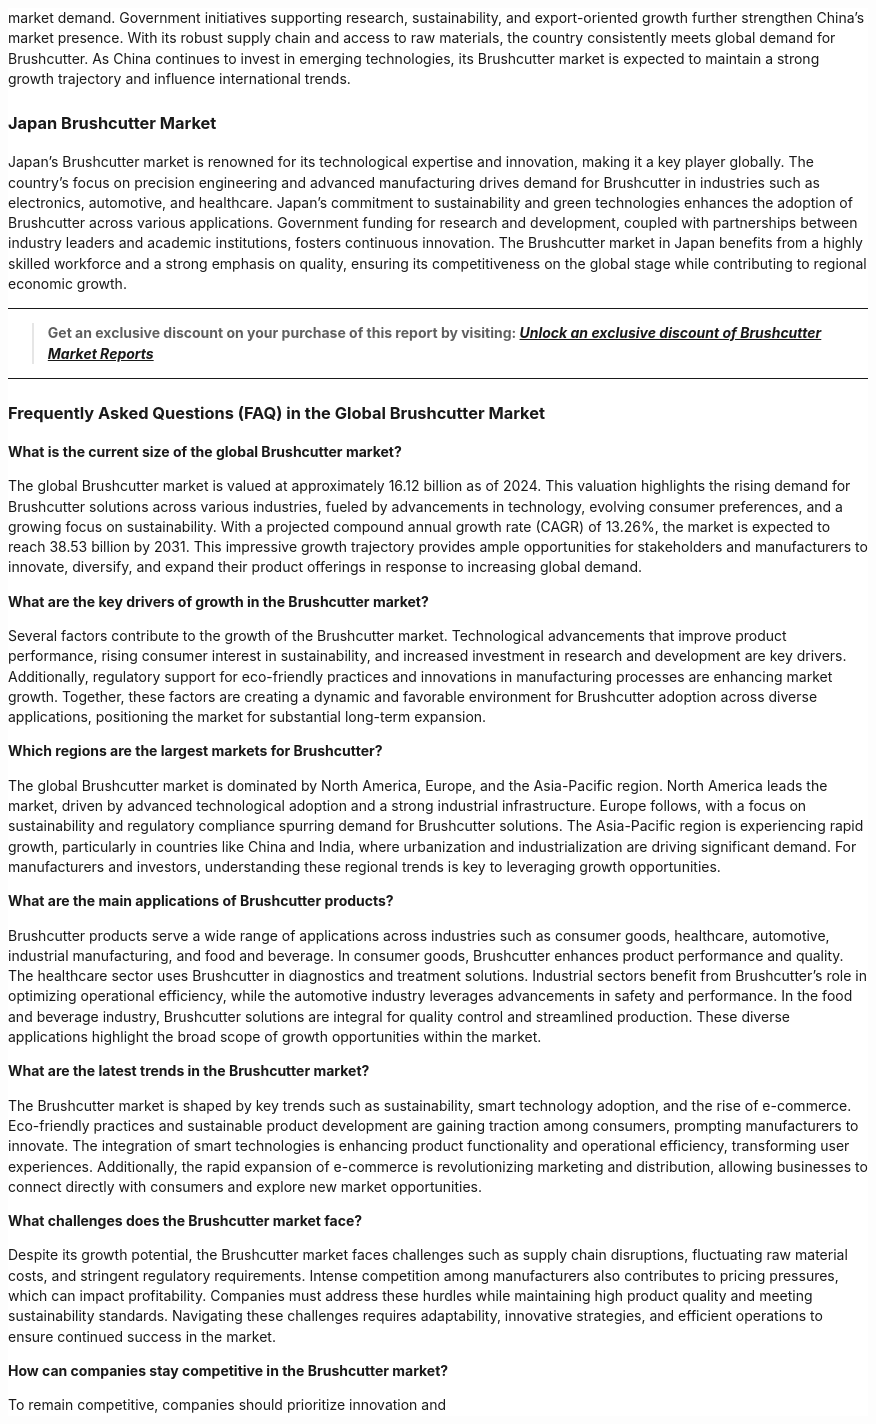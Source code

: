 market demand. Government initiatives supporting research, sustainability, and export-oriented growth further strengthen China&rsquo;s market presence. With its robust supply chain and access to raw materials, the country consistently meets global demand for Brushcutter. As China continues to invest in emerging technologies, its Brushcutter market is expected to maintain a strong growth trajectory and influence international trends.</p><h3>Japan Brushcutter Market</h3><p>Japan&rsquo;s Brushcutter market is renowned for its technological expertise and innovation, making it a key player globally. The country&rsquo;s focus on precision engineering and advanced manufacturing drives demand for Brushcutter in industries such as electronics, automotive, and healthcare. Japan&rsquo;s commitment to sustainability and green technologies enhances the adoption of Brushcutter across various applications. Government funding for research and development, coupled with partnerships between industry leaders and academic institutions, fosters continuous innovation. The Brushcutter market in Japan benefits from a highly skilled workforce and a strong emphasis on quality, ensuring its competitiveness on the global stage while contributing to regional economic growth.</p><hr /><blockquote><p><strong>Get an exclusive discount on your purchase of this report by visiting: <em><a href="://marketresearchpulse.com/ask-for-discount/114011?utm_source=Github&amp;utm_medium=052">Unlock an exclusive discount of Brushcutter Market Reports</a></em>&nbsp;</strong></p></blockquote><hr /><h3>Frequently Asked Questions (FAQ) in the Global Brushcutter Market</h3><p><strong>What is the current size of the global Brushcutter market?</strong></p><p>The global Brushcutter market is valued at approximately 16.12 billion as of 2024. This valuation highlights the rising demand for Brushcutter solutions across various industries, fueled by advancements in technology, evolving consumer preferences, and a growing focus on sustainability. With a projected compound annual growth rate (CAGR) of 13.26%, the market is expected to reach 38.53 billion by 2031. This impressive growth trajectory provides ample opportunities for stakeholders and manufacturers to innovate, diversify, and expand their product offerings in response to increasing global demand.</p><p><strong>What are the key drivers of growth in the Brushcutter market?</strong></p><p>Several factors contribute to the growth of the Brushcutter market. Technological advancements that improve product performance, rising consumer interest in sustainability, and increased investment in research and development are key drivers. Additionally, regulatory support for eco-friendly practices and innovations in manufacturing processes are enhancing market growth. Together, these factors are creating a dynamic and favorable environment for Brushcutter adoption across diverse applications, positioning the market for substantial long-term expansion.</p><p><strong>Which regions are the largest markets for Brushcutter?</strong></p><p>The global Brushcutter market is dominated by North America, Europe, and the Asia-Pacific region. North America leads the market, driven by advanced technological adoption and a strong industrial infrastructure. Europe follows, with a focus on sustainability and regulatory compliance spurring demand for Brushcutter solutions. The Asia-Pacific region is experiencing rapid growth, particularly in countries like China and India, where urbanization and industrialization are driving significant demand. For manufacturers and investors, understanding these regional trends is key to leveraging growth opportunities.</p><p><strong>What are the main applications of Brushcutter products?</strong></p><p>Brushcutter products serve a wide range of applications across industries such as consumer goods, healthcare, automotive, industrial manufacturing, and food and beverage. In consumer goods, Brushcutter enhances product performance and quality. The healthcare sector uses Brushcutter in diagnostics and treatment solutions. Industrial sectors benefit from Brushcutter&rsquo;s role in optimizing operational efficiency, while the automotive industry leverages advancements in safety and performance. In the food and beverage industry, Brushcutter solutions are integral for quality control and streamlined production. These diverse applications highlight the broad scope of growth opportunities within the market.</p><p><strong>What are the latest trends in the Brushcutter market?</strong></p><p>The Brushcutter market is shaped by key trends such as sustainability, smart technology adoption, and the rise of e-commerce. Eco-friendly practices and sustainable product development are gaining traction among consumers, prompting manufacturers to innovate. The integration of smart technologies is enhancing product functionality and operational efficiency, transforming user experiences. Additionally, the rapid expansion of e-commerce is revolutionizing marketing and distribution, allowing businesses to connect directly with consumers and explore new market opportunities.</p><p><strong>What challenges does the Brushcutter market face?</strong></p><p>Despite its growth potential, the Brushcutter market faces challenges such as supply chain disruptions, fluctuating raw material costs, and stringent regulatory requirements. Intense competition among manufacturers also contributes to pricing pressures, which can impact profitability. Companies must address these hurdles while maintaining high product quality and meeting sustainability standards. Navigating these challenges requires adaptability, innovative strategies, and efficient operations to ensure continued success in the market.</p><p><strong>How can companies stay competitive in the Brushcutter market?</strong></p><p>To remain competitive, companies should prioritize innovation and